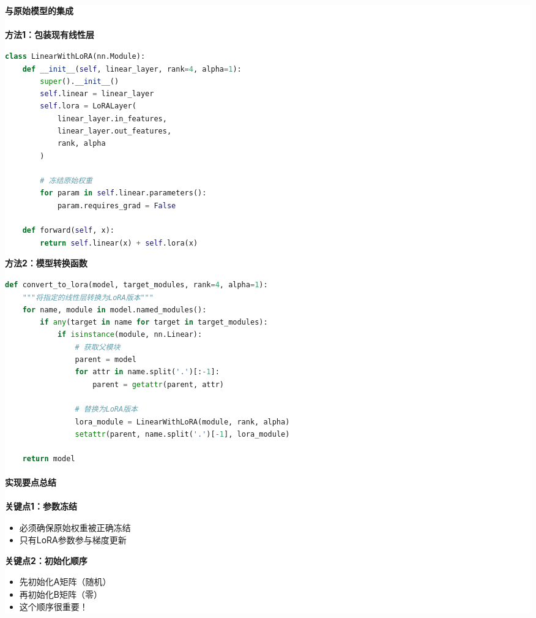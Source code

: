 #### 与原始模型的集成

**方法1：包装现有线性层**

```python
class LinearWithLoRA(nn.Module):
    def __init__(self, linear_layer, rank=4, alpha=1):
        super().__init__()
        self.linear = linear_layer
        self.lora = LoRALayer(
            linear_layer.in_features,
            linear_layer.out_features,
            rank, alpha
        )

        # 冻结原始权重
        for param in self.linear.parameters():
            param.requires_grad = False

    def forward(self, x):
        return self.linear(x) + self.lora(x)
```

**方法2：模型转换函数**

```python
def convert_to_lora(model, target_modules, rank=4, alpha=1):
    """将指定的线性层转换为LoRA版本"""
    for name, module in model.named_modules():
        if any(target in name for target in target_modules):
            if isinstance(module, nn.Linear):
                # 获取父模块
                parent = model
                for attr in name.split('.')[:-1]:
                    parent = getattr(parent, attr)

                # 替换为LoRA版本
                lora_module = LinearWithLoRA(module, rank, alpha)
                setattr(parent, name.split('.')[-1], lora_module)

    return model
```

#### 实现要点总结

**关键点1：参数冻结**

- 必须确保原始权重被正确冻结
- 只有LoRA参数参与梯度更新

**关键点2：初始化顺序**

- 先初始化A矩阵（随机）
- 再初始化B矩阵（零）
- 这个顺序很重要！
